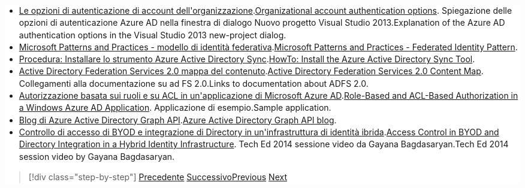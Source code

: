 - <span data-ttu-id="2325b-225">[Le opzioni di autenticazione di account dell'organizzazione](../../../../visual-studio/overview/2013/creating-web-projects-in-visual-studio.md#orgauthoptions).</span><span class="sxs-lookup"><span data-stu-id="2325b-225">[Organizational account authentication options](../../../../visual-studio/overview/2013/creating-web-projects-in-visual-studio.md#orgauthoptions).</span></span> <span data-ttu-id="2325b-226">Spiegazione delle opzioni di autenticazione Azure AD nella finestra di dialogo Nuovo progetto Visual Studio 2013.</span><span class="sxs-lookup"><span data-stu-id="2325b-226">Explanation of the Azure AD authentication options in the Visual Studio 2013 new-project dialog.</span></span>
- <span data-ttu-id="2325b-227">[Microsoft Patterns and Practices - modello di identità federativa](https://msdn.microsoft.com/library/dn589790.aspx).</span><span class="sxs-lookup"><span data-stu-id="2325b-227">[Microsoft Patterns and Practices - Federated Identity Pattern](https://msdn.microsoft.com/library/dn589790.aspx).</span></span>
- <span data-ttu-id="2325b-228">[Procedura: Installare lo strumento Azure Active Directory Sync](https://social.technet.microsoft.com/wiki/contents/articles/19098.howto-install-the-windows-azure-active-directory-sync-tool-now-with-pictures.aspx).</span><span class="sxs-lookup"><span data-stu-id="2325b-228">[HowTo: Install the Azure Active Directory Sync Tool](https://social.technet.microsoft.com/wiki/contents/articles/19098.howto-install-the-windows-azure-active-directory-sync-tool-now-with-pictures.aspx).</span></span>
- <span data-ttu-id="2325b-229">[Active Directory Federation Services 2.0 mappa del contenuto](https://social.technet.microsoft.com/wiki/contents/articles/2735.ad-fs-2-0-content-map.aspx).</span><span class="sxs-lookup"><span data-stu-id="2325b-229">[Active Directory Federation Services 2.0 Content Map](https://social.technet.microsoft.com/wiki/contents/articles/2735.ad-fs-2-0-content-map.aspx).</span></span> <span data-ttu-id="2325b-230">Collegamenti alla documentazione su ad FS 2.0.</span><span class="sxs-lookup"><span data-stu-id="2325b-230">Links to documentation about ADFS 2.0.</span></span>
- <span data-ttu-id="2325b-231">[Autorizzazione basata sui ruoli e su ACL in un'applicazione di Microsoft Azure AD](https://code.msdn.microsoft.com/Role-Based-and-ACL-Based-86ad71a1).</span><span class="sxs-lookup"><span data-stu-id="2325b-231">[Role-Based and ACL-Based Authorization in a Windows Azure AD Application](https://code.msdn.microsoft.com/Role-Based-and-ACL-Based-86ad71a1).</span></span> <span data-ttu-id="2325b-232">Applicazione di esempio.</span><span class="sxs-lookup"><span data-stu-id="2325b-232">Sample application.</span></span>
- <span data-ttu-id="2325b-233">[Blog di Azure Active Directory Graph API](https://blogs.msdn.com/b/aadgraphteam/).</span><span class="sxs-lookup"><span data-stu-id="2325b-233">[Azure Active Directory Graph API blog](https://blogs.msdn.com/b/aadgraphteam/).</span></span>
- <span data-ttu-id="2325b-234">[Controllo di accesso di BYOD e integrazione di Directory in un'infrastruttura di identità ibrida](https://channel9.msdn.com/Events/TechEd/NorthAmerica/2014/PCIT-B213#fbid=).</span><span class="sxs-lookup"><span data-stu-id="2325b-234">[Access Control in BYOD and Directory Integration in a Hybrid Identity Infrastructure](https://channel9.msdn.com/Events/TechEd/NorthAmerica/2014/PCIT-B213#fbid=).</span></span> <span data-ttu-id="2325b-235">Tech Ed 2014 sessione video da Gayana Bagdasaryan.</span><span class="sxs-lookup"><span data-stu-id="2325b-235">Tech Ed 2014 session video by Gayana Bagdasaryan.</span></span>

> [!div class="step-by-step"]
> <span data-ttu-id="2325b-236">[Precedente](web-development-best-practices.md)
> [Successivo](data-storage-options.md)</span><span class="sxs-lookup"><span data-stu-id="2325b-236">[Previous](web-development-best-practices.md)
[Next](data-storage-options.md)</span></span>
